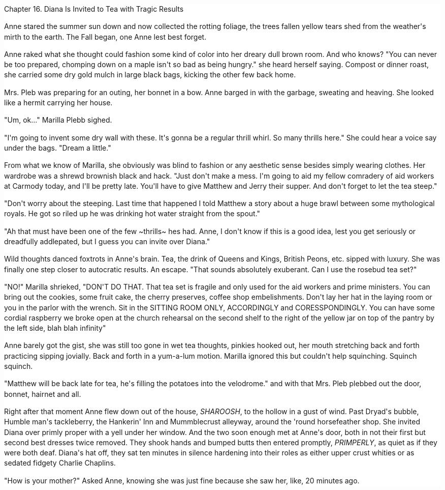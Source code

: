 Chapter 16. Diana Is Invited to Tea with Tragic Results

Anne stared the summer sun down and now collected the rotting foliage, the trees fallen yellow tears shed from the weather's mirth to the earth. The Fall began, one Anne lest best forget.

Anne raked what she thought could fashion some kind of color into her dreary dull brown room. And who knows? "You can never be too prepared, chomping down on a maple isn't so bad as being hungry." she heard herself saying. Compost or dinner roast, she carried some dry gold mulch in large black bags, kicking the other few back home.

Mrs. Pleb was preparing for an outing, her bonnet in a bow. Anne barged in with the garbage, sweating and heaving. She looked like a hermit carrying her house.

"Um, ok..." Marilla Plebb sighed.

"I'm going to invent some dry wall with these. It's gonna be a regular thrill whirl. So many thrills here." She could hear a voice say under the bags. "Dream a little."

From what we know of Marilla, she obviously was blind to fashion or any aesthetic sense besides simply wearing clothes. Her wardrobe was a shrewd brownish black and hack. "Just don't make a mess. I'm going to aid my fellow comradery of aid workers at Carmody today, and I'll be pretty late. You'll have to give Matthew and Jerry their supper. And don't forget to let the tea steep."

"Don't worry about the steeping. Last time that happened I told Matthew a story about a huge brawl between some mythological royals. He got so riled up he was drinking hot water straight from the spout."

"Ah that must have been one of the few ~thrills~ hes had. Anne, I don't know if this is a good idea, lest you get seriously or dreadfully addlepated, but I guess you can invite over Diana."

Wild thoughts danced foxtrots in Anne's brain. Tea, the drink of Queens and Kings, British Peons, etc. sipped with luxury. She was finally one step closer to autocratic results. An escape. "That sounds absolutely exuberant. Can I use the rosebud tea set?"

"NO!" Marilla shrieked, "DON'T DO THAT. That tea set is fragile and only used for the aid workers and prime ministers. You can bring out the cookies, some fruit cake, the cherry preserves, coffee shop embelishments. Don't lay her hat in the laying room or you in the parlor with the wrench. Sit in the SITTING ROOM ONLY, ACCORDINGLY and CORESSPONDINGLY. You can have some cordial raspberry we broke open at the church rehearsal on the second shelf to the right of the yellow jar on top of the pantry by the left side, blah blah infinity"

Anne barely got the gist, she was still too gone in wet tea thoughts, pinkies hooked out, her mouth stretching back and forth practicing sipping jovially. Back and forth in a yum-a-lum motion. Marilla ignored this but couldn't help squinching. Squinch squinch.

"Matthew will be back late for tea, he's filling the potatoes into the velodrome." and with that Mrs. Pleb plebbed out the door, bonnet, hairnet and all.

Right after that moment Anne flew down out of the house, _SHAROOSH_, to the hollow in a gust of wind. Past Dryad's bubble, Humble man's tackleberry, the Hankerin' Inn and Mummblecrust alleyway, around the 'round horsefeather shop. She invited Diana over primly proper with a yell under her window. And the two soon enough met at Anne's door, both in not their first but second best dresses twice removed. They shook hands and bumped butts then entered promptly, _PRIMPERLY_, as quiet as if they were both deaf. Diana's hat off, they sat ten minutes in silence hardening into their roles as either upper crust whities or as sedated fidgety Charlie Chaplins.

"How is your mother?" Asked Anne, knowing she was just fine because she saw her, like, 20 minutes ago.
